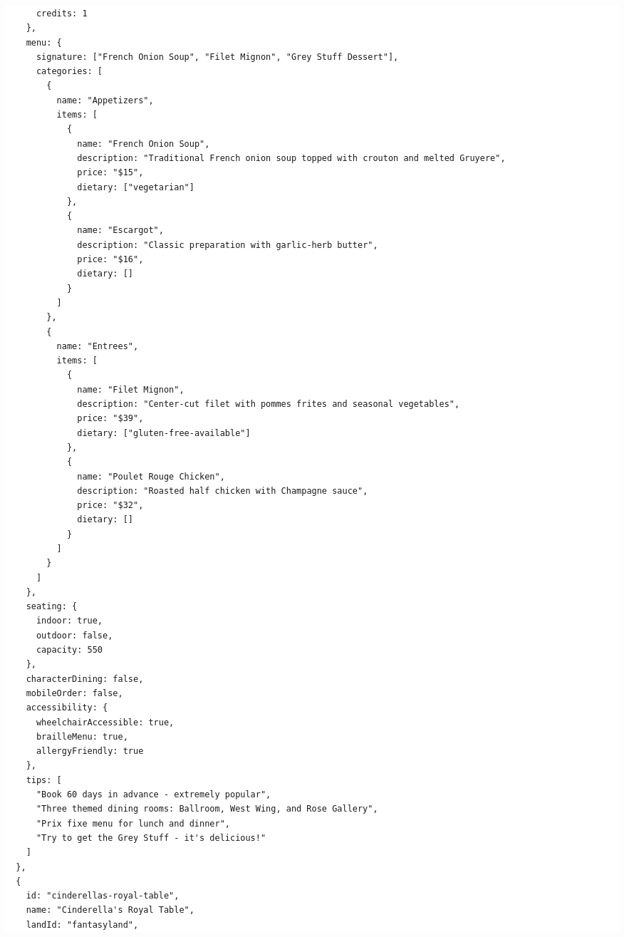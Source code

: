           credits: 1
        },
        menu: {
          signature: ["French Onion Soup", "Filet Mignon", "Grey Stuff Dessert"],
          categories: [
            {
              name: "Appetizers",
              items: [
                {
                  name: "French Onion Soup",
                  description: "Traditional French onion soup topped with crouton and melted Gruyere",
                  price: "$15",
                  dietary: ["vegetarian"]
                },
                {
                  name: "Escargot",
                  description: "Classic preparation with garlic-herb butter",
                  price: "$16",
                  dietary: []
                }
              ]
            },
            {
              name: "Entrees",
              items: [
                {
                  name: "Filet Mignon",
                  description: "Center-cut filet with pommes frites and seasonal vegetables",
                  price: "$39",
                  dietary: ["gluten-free-available"]
                },
                {
                  name: "Poulet Rouge Chicken",
                  description: "Roasted half chicken with Champagne sauce",
                  price: "$32",
                  dietary: []
                }
              ]
            }
          ]
        },
        seating: {
          indoor: true,
          outdoor: false,
          capacity: 550
        },
        characterDining: false,
        mobileOrder: false,
        accessibility: {
          wheelchairAccessible: true,
          brailleMenu: true,
          allergyFriendly: true
        },
        tips: [
          "Book 60 days in advance - extremely popular",
          "Three themed dining rooms: Ballroom, West Wing, and Rose Gallery",
          "Prix fixe menu for lunch and dinner",
          "Try to get the Grey Stuff - it's delicious!"
        ]
      },
      {
        id: "cinderellas-royal-table",
        name: "Cinderella's Royal Table",
        landId: "fantasyland",